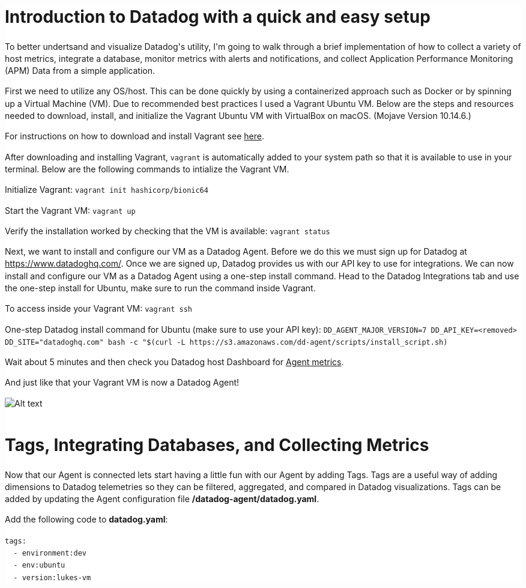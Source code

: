 # Introduction to Datadog with a quick and easy setup

To better undertsand and visualize Datadog's utility, I'm going to walk through a brief implementation of how to collect a variety of host metrics, integrate a database, monitor metrics with alerts and notifications, and collect Application Performance Monitoring (APM) Data from a simple application.

First we need to utilize any OS/host. This can be done quickly by using a containerized approach such as Docker or by spinning up a Virtual Machine (VM). Due to recommended best practices I used a Vagrant Ubuntu VM. Below are the steps and resources needed to download, install, and initialize the Vagrant Ubuntu VM with VirtualBox on macOS. (Mojave Version 10.14.6.)

For instructions on how to download and install Vagrant see [here](https://learn.hashicorp.com/collections/vagrant/getting-started).

After downloading and installing Vagrant, ```vagrant``` is automatically added to your system path so that it is available to use in your terminal. Below are the following commands to intialize the Vagrant VM.

Initialize Vagrant:
```vagrant init hashicorp/bionic64```

Start the Vagrant VM:
```vagrant up```

Verify the installation worked by checking that the VM is available:
```vagrant status```


Next, we want to install and configure our VM as a Datadog Agent. Before we do this we must sign up for Datadog at https://www.datadoghq.com/. Once we are signed up, Datadog provides us with our API key to use for integrations. We can now install and configure our VM as a Datadog Agent using a one-step install command. Head to the Datadog Integrations tab and use the one-step install for Ubuntu, make sure to run the command inside Vagrant.

To access inside your Vagrant VM:
```vagrant ssh```

One-step Datadog install command for Ubuntu (make sure to use your API key):
```DD_AGENT_MAJOR_VERSION=7 DD_API_KEY=<removed> DD_SITE="datadoghq.com" bash -c "$(curl -L https://s3.amazonaws.com/dd-agent/scripts/install_script.sh)```

Wait about 5 minutes and then check you Datadog host Dashboard for [Agent metrics](https://github.com/LLabonte94/datadog_screenshots/blob/main/Agent-metrics.png).

And just like that your Vagrant VM is now a Datadog Agent!

![Alt text](https://media.giphy.com/media/111ebonMs90YLu/giphy.gif)


# Tags, Integrating Databases, and Collecting Metrics

Now that our Agent is connected lets start having a little fun with our Agent by adding Tags. Tags are a useful way of adding dimensions to Datadog telemetries so they can be filtered, aggregated, and compared in Datadog visualizations. Tags can be added by updating the Agent configuration file **/datadog-agent/datadog.yaml**.

Add the following code to **datadog.yaml**:

```
tags:
  - environment:dev
  - env:ubuntu
  - version:lukes-vm
```


```